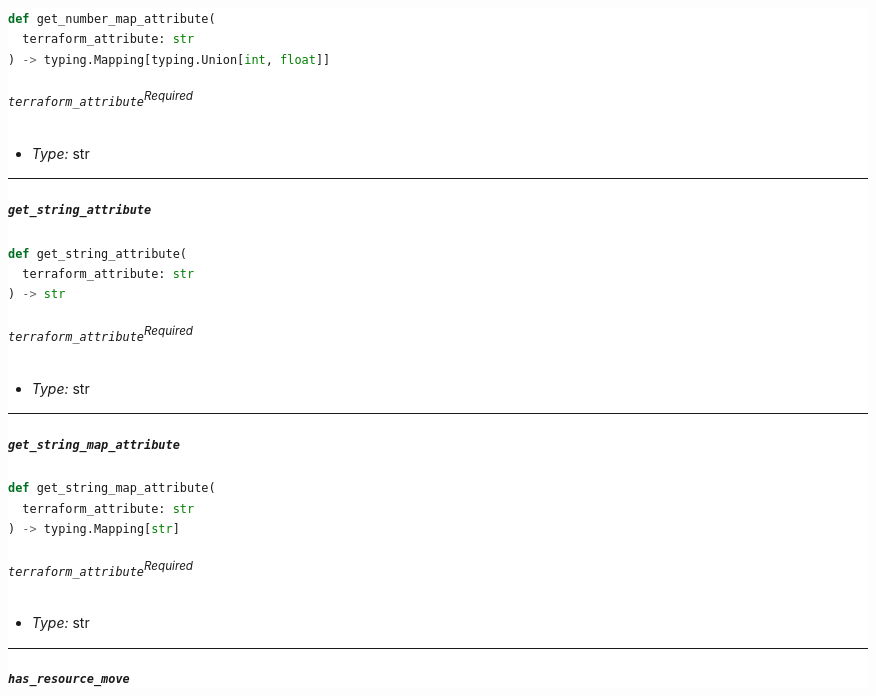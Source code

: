```python
def get_number_map_attribute(
  terraform_attribute: str
) -> typing.Mapping[typing.Union[int, float]]
```

###### `terraform_attribute`<sup>Required</sup> <a name="terraform_attribute" id="@cdktf/provider-datadog.teamPermissionSetting.TeamPermissionSetting.getNumberMapAttribute.parameter.terraformAttribute"></a>

- *Type:* str

---

##### `get_string_attribute` <a name="get_string_attribute" id="@cdktf/provider-datadog.teamPermissionSetting.TeamPermissionSetting.getStringAttribute"></a>

```python
def get_string_attribute(
  terraform_attribute: str
) -> str
```

###### `terraform_attribute`<sup>Required</sup> <a name="terraform_attribute" id="@cdktf/provider-datadog.teamPermissionSetting.TeamPermissionSetting.getStringAttribute.parameter.terraformAttribute"></a>

- *Type:* str

---

##### `get_string_map_attribute` <a name="get_string_map_attribute" id="@cdktf/provider-datadog.teamPermissionSetting.TeamPermissionSetting.getStringMapAttribute"></a>

```python
def get_string_map_attribute(
  terraform_attribute: str
) -> typing.Mapping[str]
```

###### `terraform_attribute`<sup>Required</sup> <a name="terraform_attribute" id="@cdktf/provider-datadog.teamPermissionSetting.TeamPermissionSetting.getStringMapAttribute.parameter.terraformAttribute"></a>

- *Type:* str

---

##### `has_resource_move` <a name="has_resource_move" id="@cdktf/provider-datadog.teamPermissionSetting.TeamPermissionSetting.hasResourceMove"></a>
